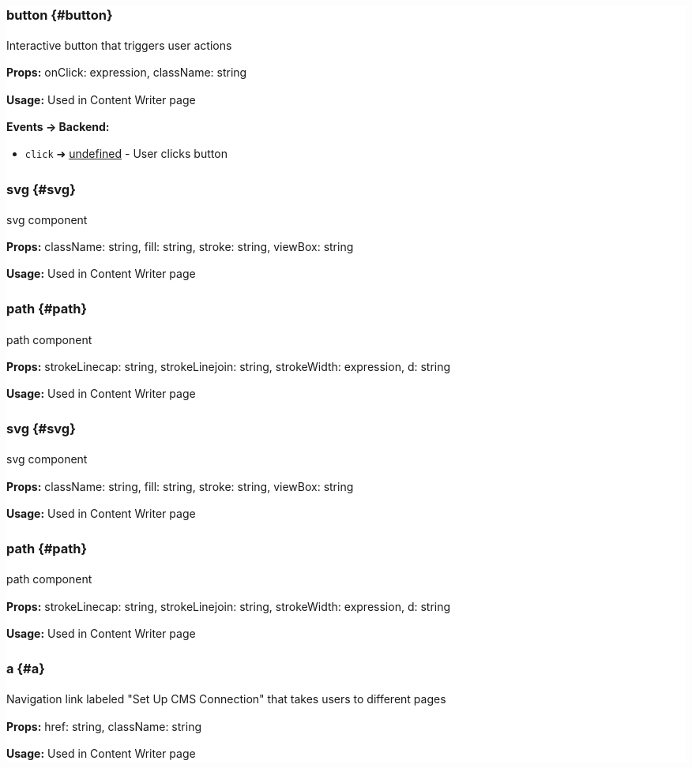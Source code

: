 

### button {#button}

Interactive button that triggers user actions

**Props:** onClick: expression, className: string

**Usage:** Used in Content Writer page


**Events → Backend:**
- `click` ➜ [undefined](backend.md#undefined) - User clicks button


### svg {#svg}

svg component

**Props:** className: string, fill: string, stroke: string, viewBox: string

**Usage:** Used in Content Writer page



### path {#path}

path component

**Props:** strokeLinecap: string, strokeLinejoin: string, strokeWidth: expression, d: string

**Usage:** Used in Content Writer page



### svg {#svg}

svg component

**Props:** className: string, fill: string, stroke: string, viewBox: string

**Usage:** Used in Content Writer page



### path {#path}

path component

**Props:** strokeLinecap: string, strokeLinejoin: string, strokeWidth: expression, d: string

**Usage:** Used in Content Writer page



### a {#a}

Navigation link labeled "Set Up CMS Connection" that takes users to different pages

**Props:** href: string, className: string

**Usage:** Used in Content Writer page

